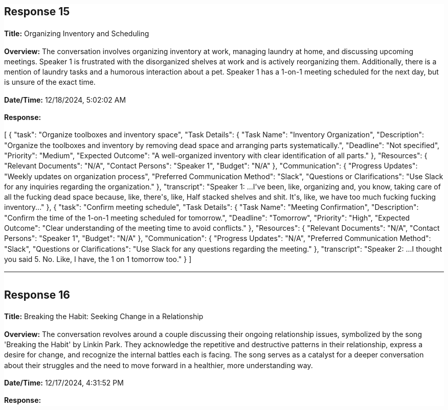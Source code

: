 
## Response 15

**Title:** Organizing Inventory and Scheduling

**Overview:** The conversation involves organizing inventory at work, managing laundry at home, and discussing upcoming meetings. Speaker 1 is frustrated with the disorganized shelves at work and is actively reorganizing them. Additionally, there is a mention of laundry tasks and a humorous interaction about a pet. Speaker 1 has a 1-on-1 meeting scheduled for the next day, but is unsure of the exact time.

**Date/Time:** 12/18/2024, 5:02:02 AM

**Response:**

[     {         "task": "Organize toolboxes and inventory space",         "Task Details": {             "Task Name": "Inventory Organization",             "Description": "Organize the toolboxes and inventory by removing dead space and arranging parts systematically.",             "Deadline": "Not specified",             "Priority": "Medium",             "Expected Outcome": "A well-organized inventory with clear identification of all parts."         },         "Resources": {             "Relevant Documents": "N/A",             "Contact Persons": "Speaker 1",             "Budget": "N/A"         },         "Communication": {             "Progress Updates": "Weekly updates on organization process",             "Preferred Communication Method": "Slack",             "Questions or Clarifications": "Use Slack for any inquiries regarding the organization."         },         "transcript": "Speaker 1: ...I've been, like, organizing and, you know, taking care of all the fucking dead space because, like, there's, like, Half stacked shelves and shit. It's, like, we have too much fucking fucking inventory..."     },     {         "task": "Confirm meeting schedule",         "Task Details": {             "Task Name": "Meeting Confirmation",             "Description": "Confirm the time of the 1-on-1 meeting scheduled for tomorrow.",             "Deadline": "Tomorrow",             "Priority": "High",             "Expected Outcome": "Clear understanding of the meeting time to avoid conflicts."         },         "Resources": {             "Relevant Documents": "N/A",             "Contact Persons": "Speaker 1",             "Budget": "N/A"         },         "Communication": {             "Progress Updates": "N/A",             "Preferred Communication Method": "Slack",             "Questions or Clarifications": "Use Slack for any questions regarding the meeting."         },         "transcript": "Speaker 2: ...I thought you said 5. No. Like, I have, the 1 on 1 tomorrow too."     } ]

---

## Response 16

**Title:** Breaking the Habit: Seeking Change in a Relationship

**Overview:** The conversation revolves around a couple discussing their ongoing relationship issues, symbolized by the song 'Breaking the Habit' by Linkin Park. They acknowledge the repetitive and destructive patterns in their relationship, express a desire for change, and recognize the internal battles each is facing. The song serves as a catalyst for a deeper conversation about their struggles and the need to move forward in a healthier, more understanding way.

**Date/Time:** 12/17/2024, 4:31:52 PM

**Response:**
